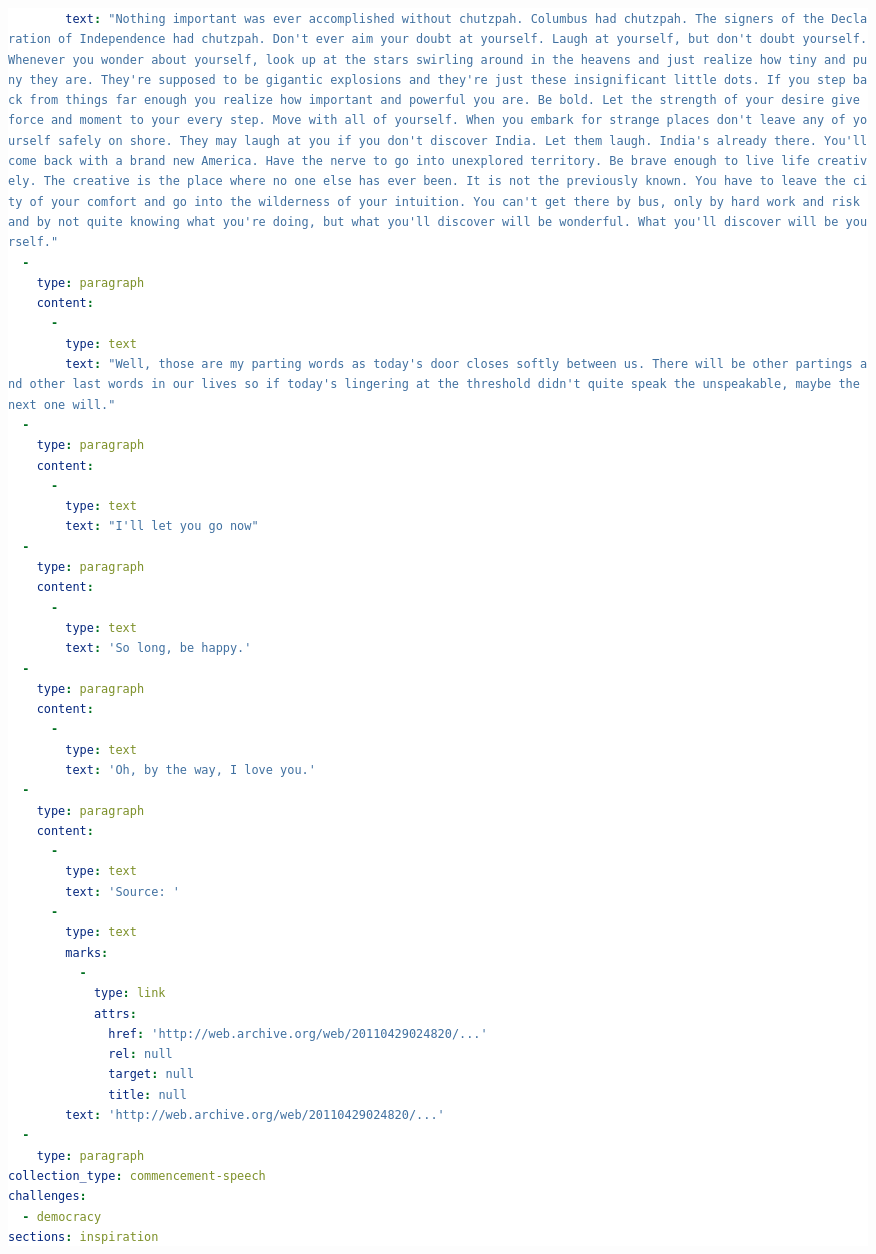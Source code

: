 ```yaml
        text: "Nothing important was ever accomplished without chutzpah. Columbus had chutzpah. The signers of the Declaration of Independence had chutzpah. Don't ever aim your doubt at yourself. Laugh at yourself, but don't doubt yourself. Whenever you wonder about yourself, look up at the stars swirling around in the heavens and just realize how tiny and puny they are. They're supposed to be gigantic explosions and they're just these insignificant little dots. If you step back from things far enough you realize how important and powerful you are. Be bold. Let the strength of your desire give force and moment to your every step. Move with all of yourself. When you embark for strange places don't leave any of yourself safely on shore. They may laugh at you if you don't discover India. Let them laugh. India's already there. You'll come back with a brand new America. Have the nerve to go into unexplored territory. Be brave enough to live life creatively. The creative is the place where no one else has ever been. It is not the previously known. You have to leave the city of your comfort and go into the wilderness of your intuition. You can't get there by bus, only by hard work and risk and by not quite knowing what you're doing, but what you'll discover will be wonderful. What you'll discover will be yourself."
  -
    type: paragraph
    content:
      -
        type: text
        text: "Well, those are my parting words as today's door closes softly between us. There will be other partings and other last words in our lives so if today's lingering at the threshold didn't quite speak the unspeakable, maybe the next one will."
  -
    type: paragraph
    content:
      -
        type: text
        text: "I'll let you go now"
  -
    type: paragraph
    content:
      -
        type: text
        text: 'So long, be happy.'
  -
    type: paragraph
    content:
      -
        type: text
        text: 'Oh, by the way, I love you.'
  -
    type: paragraph
    content:
      -
        type: text
        text: 'Source: '
      -
        type: text
        marks:
          -
            type: link
            attrs:
              href: 'http://web.archive.org/web/20110429024820/...'
              rel: null
              target: null
              title: null
        text: 'http://web.archive.org/web/20110429024820/...'
  -
    type: paragraph
collection_type: commencement-speech
challenges:
  - democracy
sections: inspiration
```
